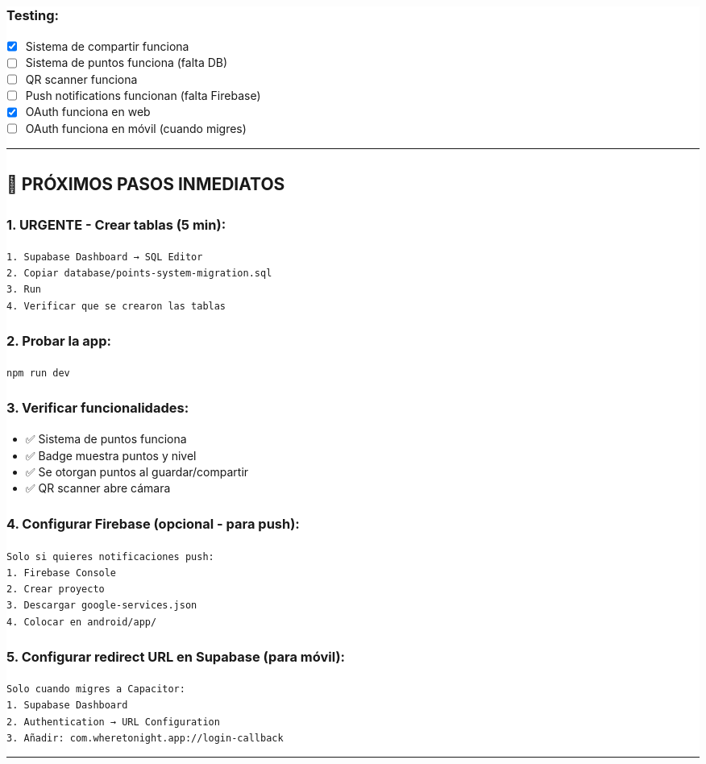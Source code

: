 ### **Testing:**
- [x] Sistema de compartir funciona
- [ ] Sistema de puntos funciona (falta DB)
- [ ] QR scanner funciona
- [ ] Push notifications funcionan (falta Firebase)
- [x] OAuth funciona en web
- [ ] OAuth funciona en móvil (cuando migres)

---

## 🚀 PRÓXIMOS PASOS INMEDIATOS

### **1. URGENTE - Crear tablas (5 min):**
```
1. Supabase Dashboard → SQL Editor
2. Copiar database/points-system-migration.sql
3. Run
4. Verificar que se crearon las tablas
```

### **2. Probar la app:**
```bash
npm run dev
```

### **3. Verificar funcionalidades:**
- ✅ Sistema de puntos funciona
- ✅ Badge muestra puntos y nivel
- ✅ Se otorgan puntos al guardar/compartir
- ✅ QR scanner abre cámara

### **4. Configurar Firebase (opcional - para push):**
```
Solo si quieres notificaciones push:
1. Firebase Console
2. Crear proyecto
3. Descargar google-services.json
4. Colocar en android/app/
```

### **5. Configurar redirect URL en Supabase (para móvil):**
```
Solo cuando migres a Capacitor:
1. Supabase Dashboard
2. Authentication → URL Configuration
3. Añadir: com.wheretonight.app://login-callback
```

---
